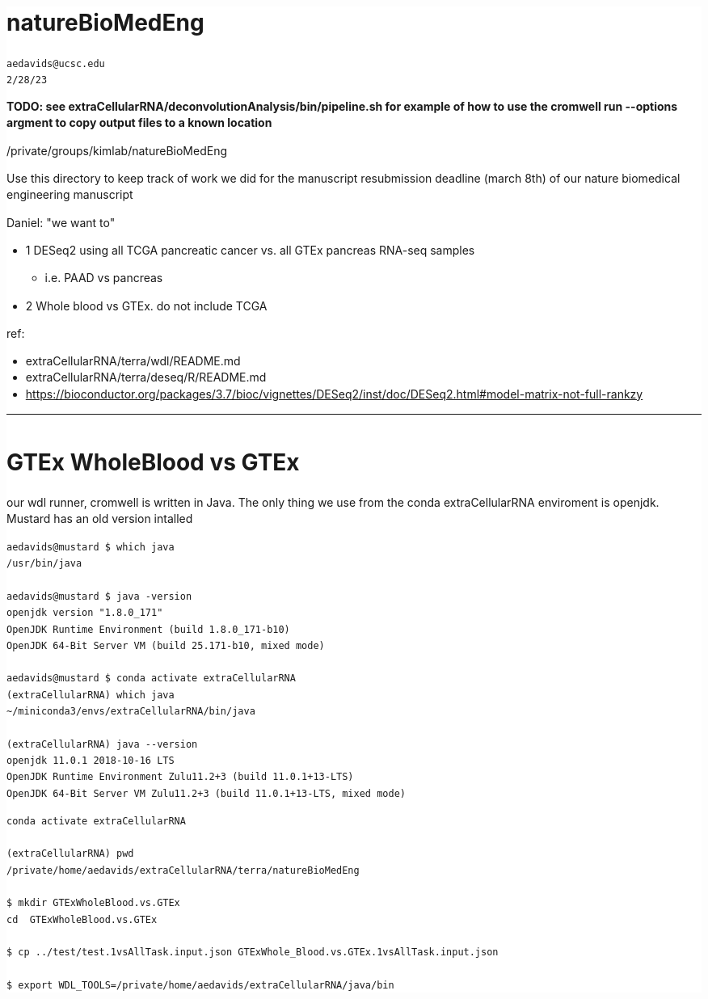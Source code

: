 # natureBioMedEng
```
aedavids@ucsc.edu
2/28/23
```

**TODO: see extraCellularRNA/deconvolutionAnalysis/bin/pipeline.sh for example of how to use the cromwell run  --options argment to copy output files to a known location**

/private/groups/kimlab/natureBioMedEng

Use this directory to keep track of work we did for the manuscript resubmission deadline (march 8th) of  our nature biomedical engineering manuscript

Daniel: "we want to"

* 1  DESeq2 using all TCGA pancreatic cancer vs. all GTEx pancreas RNA-seq samples
    + i.e. PAAD vs pancreas

* 2 Whole blood vs GTEx. do not include TCGA

ref:
- extraCellularRNA/terra/wdl/README.md
- extraCellularRNA/terra/deseq/R/README.md
- https://bioconductor.org/packages/3.7/bioc/vignettes/DESeq2/inst/doc/DESeq2.html#model-matrix-not-full-rankzy


***
# GTEx WholeBlood vs GTEx

our wdl runner, cromwell is written in Java. The only thing we use from the conda extraCellularRNA enviroment is openjdk. Mustard has an old version intalled

```
aedavids@mustard $ which java
/usr/bin/java

aedavids@mustard $ java -version
openjdk version "1.8.0_171"
OpenJDK Runtime Environment (build 1.8.0_171-b10)
OpenJDK 64-Bit Server VM (build 25.171-b10, mixed mode)

aedavids@mustard $ conda activate extraCellularRNA
(extraCellularRNA) which java
~/miniconda3/envs/extraCellularRNA/bin/java

(extraCellularRNA) java --version
openjdk 11.0.1 2018-10-16 LTS
OpenJDK Runtime Environment Zulu11.2+3 (build 11.0.1+13-LTS)
OpenJDK 64-Bit Server VM Zulu11.2+3 (build 11.0.1+13-LTS, mixed mode)
```

```
conda activate extraCellularRNA

(extraCellularRNA) pwd
/private/home/aedavids/extraCellularRNA/terra/natureBioMedEng

$ mkdir GTExWholeBlood.vs.GTEx
cd  GTExWholeBlood.vs.GTEx

$ cp ../test/test.1vsAllTask.input.json GTExWhole_Blood.vs.GTEx.1vsAllTask.input.json

$ export WDL_TOOLS=/private/home/aedavids/extraCellularRNA/java/bin
```
